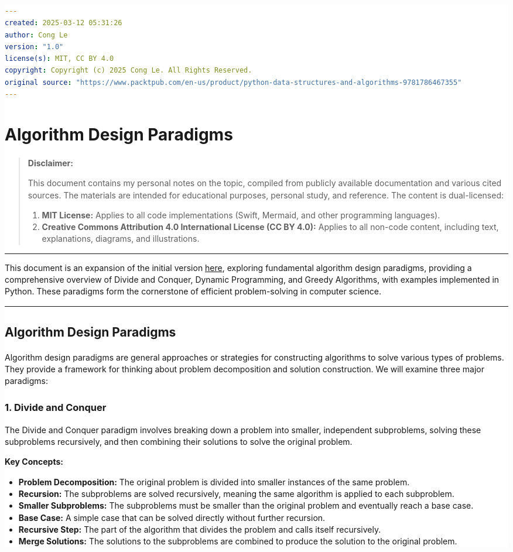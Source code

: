 ```yaml
---
created: 2025-03-12 05:31:26
author: Cong Le
version: "1.0"
license(s): MIT, CC BY 4.0
copyright: Copyright (c) 2025 Cong Le. All Rights Reserved.
original source: "https://www.packtpub.com/en-us/product/python-data-structures-and-algorithms-9781786467355"
---
```



# Algorithm Design Paradigms
> **Disclaimer:**
>
> This document contains my personal notes on the topic,
> compiled from publicly available documentation and various cited sources.
> The materials are intended for educational purposes, personal study, and reference.
> The content is dual-licensed:
> 1. **MIT License:** Applies to all code implementations (Swift, Mermaid, and other programming languages).
> 2. **Creative Commons Attribution 4.0 International License (CC BY 4.0):** Applies to all non-code content, including text, explanations, diagrams, and illustrations.
---


This document is an expansion of the initial version [here](./Algorithm_Design_Paradigms.md), exploring fundamental algorithm design paradigms, providing a comprehensive overview of Divide and Conquer, Dynamic Programming, and Greedy Algorithms, with examples implemented in Python.  These paradigms form the cornerstone of efficient problem-solving in computer science.

---

## Algorithm Design Paradigms

Algorithm design paradigms are general approaches or strategies for constructing algorithms to solve various types of problems. They provide a framework for thinking about problem decomposition and solution construction.  We will examine three major paradigms:

### 1. Divide and Conquer

The Divide and Conquer paradigm involves breaking down a problem into smaller, independent subproblems, solving these subproblems recursively, and then combining their solutions to solve the original problem.

**Key Concepts:**

*   **Problem Decomposition:**  The original problem is divided into smaller instances of the same problem.
*   **Recursion:**  The subproblems are solved recursively, meaning the same algorithm is applied to each subproblem.
*   **Smaller Subproblems:** The subproblems must be smaller than the original problem and eventually reach a base case.
*   **Base Case:**  A simple case that can be solved directly without further recursion.
*   **Recursive Step:**  The part of the algorithm that divides the problem and calls itself recursively.
*   **Merge Solutions:**  The solutions to the subproblems are combined to produce the solution to the original problem.
